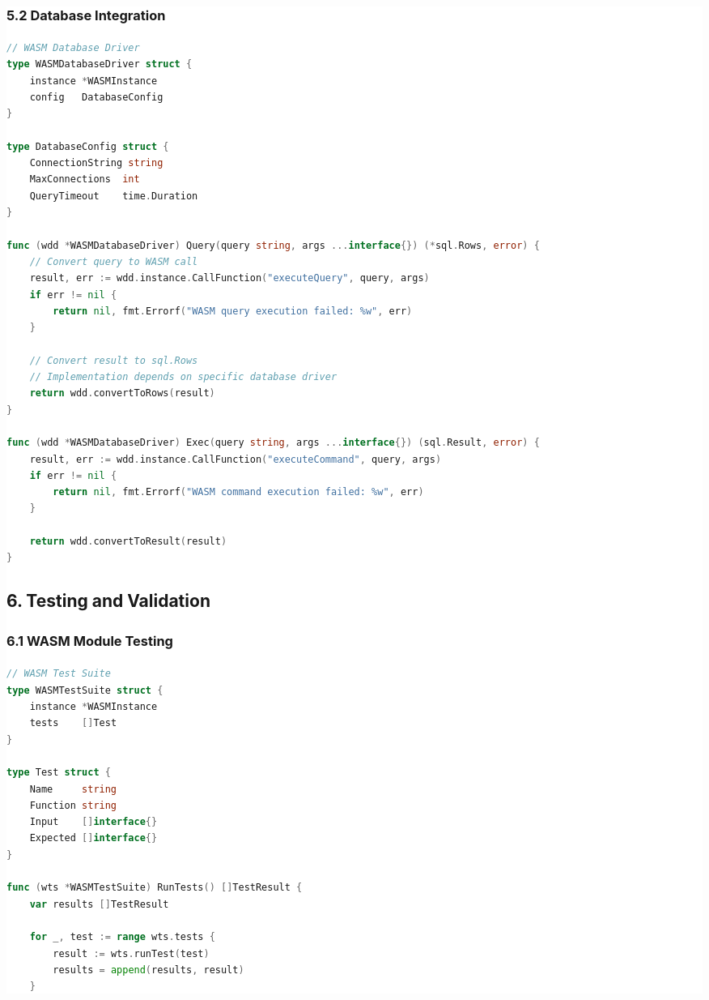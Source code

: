 ### 5.2 Database Integration

```go
// WASM Database Driver
type WASMDatabaseDriver struct {
    instance *WASMInstance
    config   DatabaseConfig
}

type DatabaseConfig struct {
    ConnectionString string
    MaxConnections  int
    QueryTimeout    time.Duration
}

func (wdd *WASMDatabaseDriver) Query(query string, args ...interface{}) (*sql.Rows, error) {
    // Convert query to WASM call
    result, err := wdd.instance.CallFunction("executeQuery", query, args)
    if err != nil {
        return nil, fmt.Errorf("WASM query execution failed: %w", err)
    }

    // Convert result to sql.Rows
    // Implementation depends on specific database driver
    return wdd.convertToRows(result)
}

func (wdd *WASMDatabaseDriver) Exec(query string, args ...interface{}) (sql.Result, error) {
    result, err := wdd.instance.CallFunction("executeCommand", query, args)
    if err != nil {
        return nil, fmt.Errorf("WASM command execution failed: %w", err)
    }

    return wdd.convertToResult(result)
}
```

## 6. Testing and Validation

### 6.1 WASM Module Testing

```go
// WASM Test Suite
type WASMTestSuite struct {
    instance *WASMInstance
    tests    []Test
}

type Test struct {
    Name     string
    Function string
    Input    []interface{}
    Expected []interface{}
}

func (wts *WASMTestSuite) RunTests() []TestResult {
    var results []TestResult

    for _, test := range wts.tests {
        result := wts.runTest(test)
        results = append(results, result)
    }

```